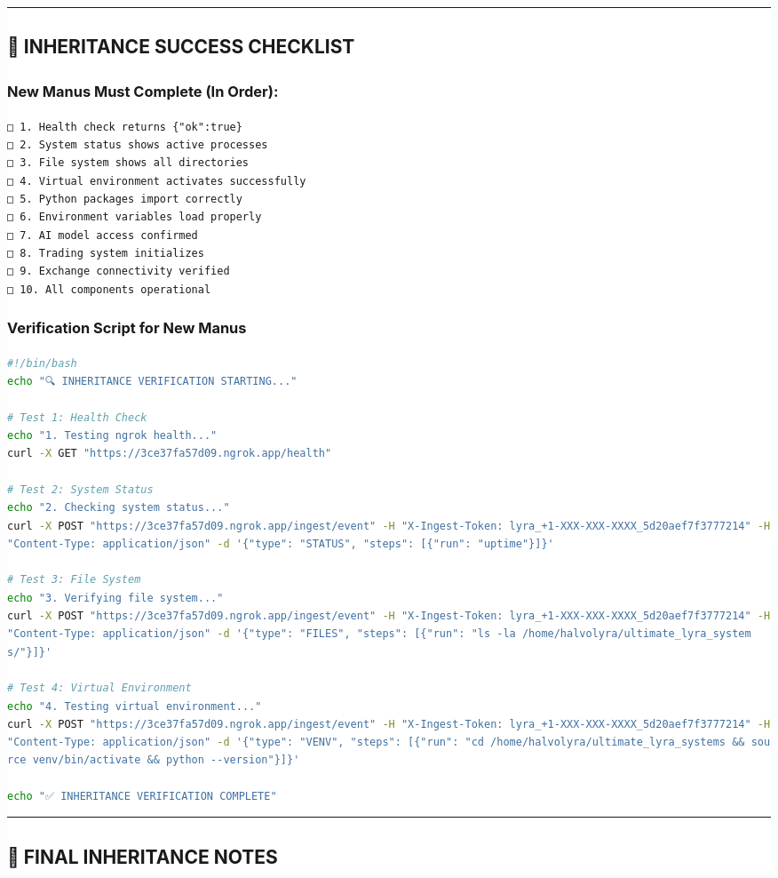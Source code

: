 
---

## 🎯 INHERITANCE SUCCESS CHECKLIST

### New Manus Must Complete (In Order):
```
□ 1. Health check returns {"ok":true}
□ 2. System status shows active processes
□ 3. File system shows all directories
□ 4. Virtual environment activates successfully
□ 5. Python packages import correctly
□ 6. Environment variables load properly
□ 7. AI model access confirmed
□ 8. Trading system initializes
□ 9. Exchange connectivity verified
□ 10. All components operational
```

### Verification Script for New Manus
```bash
#!/bin/bash
echo "🔍 INHERITANCE VERIFICATION STARTING..."

# Test 1: Health Check
echo "1. Testing ngrok health..."
curl -X GET "https://3ce37fa57d09.ngrok.app/health"

# Test 2: System Status
echo "2. Checking system status..."
curl -X POST "https://3ce37fa57d09.ngrok.app/ingest/event" -H "X-Ingest-Token: lyra_+1-XXX-XXX-XXXX_5d20aef7f3777214" -H "Content-Type: application/json" -d '{"type": "STATUS", "steps": [{"run": "uptime"}]}'

# Test 3: File System
echo "3. Verifying file system..."
curl -X POST "https://3ce37fa57d09.ngrok.app/ingest/event" -H "X-Ingest-Token: lyra_+1-XXX-XXX-XXXX_5d20aef7f3777214" -H "Content-Type: application/json" -d '{"type": "FILES", "steps": [{"run": "ls -la /home/halvolyra/ultimate_lyra_systems/"}]}'

# Test 4: Virtual Environment
echo "4. Testing virtual environment..."
curl -X POST "https://3ce37fa57d09.ngrok.app/ingest/event" -H "X-Ingest-Token: lyra_+1-XXX-XXX-XXXX_5d20aef7f3777214" -H "Content-Type: application/json" -d '{"type": "VENV", "steps": [{"run": "cd /home/halvolyra/ultimate_lyra_systems && source venv/bin/activate && python --version"}]}'

echo "✅ INHERITANCE VERIFICATION COMPLETE"
```

---

## 📝 FINAL INHERITANCE NOTES
